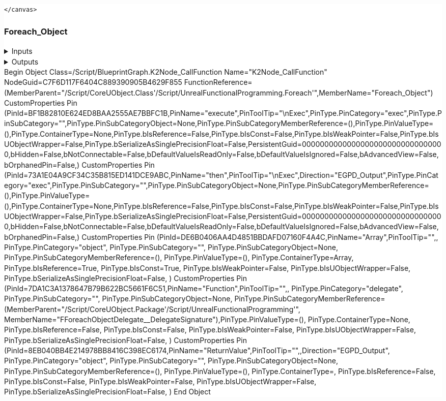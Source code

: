     </canvas>
</div>
    
### Foreach_Object


<div markdown="1">
<details markdown="1"><summary>Inputs</summary></details>


</div>


<div markdown="1">
<details markdown="1"><summary>Outputs</summary></details>


</div>

<div class="blueprint">
    <canvas class="klee" "data-klee-paste"="false">
        Begin Object Class=/Script/BlueprintGraph.K2Node_CallFunction Name=&quot;K2Node_CallFunction&quot; 
 NodeGuid=C7F6D117F6404C889390905B4629F855
 FunctionReference=(MemberParent=&quot;/Script/CoreUObject.Class&#x27;/Script/UnrealFunctionalProgramming.Foreach&#x27;&quot;,MemberName=&quot;Foreach_Object&quot;)
 CustomProperties Pin (PinId=BF1B82810E624ED8BAA2555AE7BBFC1B,PinName=&quot;execute&quot;,PinToolTip=&quot;\nExec&quot;,PinType.PinCategory=&quot;exec&quot;,PinType.PinSubCategory=&quot;&quot;,PinType.PinSubCategoryObject=None,PinType.PinSubCategoryMemberReference=(),PinType.PinValueType=(),PinType.ContainerType=None,PinType.bIsReference=False,PinType.bIsConst=False,PinType.bIsWeakPointer=False,PinType.bIsUObjectWrapper=False,PinType.bSerializeAsSinglePrecisionFloat=False,PersistentGuid=00000000000000000000000000000000,bHidden=False,bNotConnectable=False,bDefaultValueIsReadOnly=False,bDefaultValueIsIgnored=False,bAdvancedView=False,bOrphanedPin=False,)
 CustomProperties Pin (PinId=73A1E04A9CF34C35B815ED141DCE9ABC,PinName=&quot;then&quot;,PinToolTip=&quot;\nExec&quot;,Direction=&quot;EGPD_Output&quot;,PinType.PinCategory=&quot;exec&quot;,PinType.PinSubCategory=&quot;&quot;,PinType.PinSubCategoryObject=None,PinType.PinSubCategoryMemberReference=(),PinType.PinValueType=(),PinType.ContainerType=None,PinType.bIsReference=False,PinType.bIsConst=False,PinType.bIsWeakPointer=False,PinType.bIsUObjectWrapper=False,PinType.bSerializeAsSinglePrecisionFloat=False,PersistentGuid=00000000000000000000000000000000,bHidden=False,bNotConnectable=False,bDefaultValueIsReadOnly=False,bDefaultValueIsIgnored=False,bAdvancedView=False,bOrphanedPin=False,)
 CustomProperties Pin (PinId=DE6B0406AA4D4851BBDAFD07160F4A4C,PinName=&quot;Array&quot;,PinToolTip=&quot;&quot;,, PinType.PinCategory=&quot;object&quot;, PinType.PinSubCategory=&quot;&quot;, PinType.PinSubCategoryObject=None, PinType.PinSubCategoryMemberReference=(), PinType.PinValueType=(), PinType.ContainerType=Array, PinType.bIsReference=True, PinType.bIsConst=True, PinType.bIsWeakPointer=False, PinType.bIsUObjectWrapper=False, PinType.bSerializeAsSinglePrecisionFloat=False, )
CustomProperties Pin (PinId=7DA1C3A1378647B79B622BC5661F6C51,PinName=&quot;Function&quot;,PinToolTip=&quot;&quot;,, PinType.PinCategory=&quot;delegate&quot;, PinType.PinSubCategory=&quot;&quot;, PinType.PinSubCategoryObject=None, PinType.PinSubCategoryMemberReference=(MemberParent=&quot;/Script/CoreUObject.Package&#x27;/Script/UnrealFunctionalProgramming&#x27;&quot;, MemberName=&quot;FForeachObjectDelegate__DelegateSignature&quot;),PinType.PinValueType=(), PinType.ContainerType=None, PinType.bIsReference=False, PinType.bIsConst=False, PinType.bIsWeakPointer=False, PinType.bIsUObjectWrapper=False, PinType.bSerializeAsSinglePrecisionFloat=False, )
 CustomProperties Pin (PinId=8EB040BB4E214978BB8416C398EC6174,PinName=&quot;ReturnValue&quot;,PinToolTip=&quot;&quot;,,Direction=&quot;EGPD_Output&quot;, PinType.PinCategory=&quot;object&quot;, PinType.PinSubCategory=&quot;&quot;, PinType.PinSubCategoryObject=None, PinType.PinSubCategoryMemberReference=(), PinType.PinValueType=(), PinType.ContainerType=, PinType.bIsReference=False, PinType.bIsConst=False, PinType.bIsWeakPointer=False, PinType.bIsUObjectWrapper=False, PinType.bSerializeAsSinglePrecisionFloat=False, )
 End Object
 